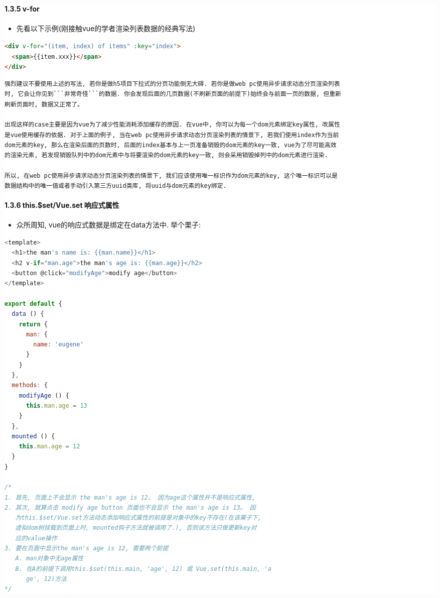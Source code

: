 #### 1.3.5 v-for
*  先看以下示例(刚接触vue的学者渲染列表数据的经典写法)
```html
<div v-for="(item, index) of items" :key="index">
  <span>{{item.xxx}}</span>
</div>
```
    强烈建议不要使用上述的写法, 若你是做h5项目下拉式的分页功能倒无大碍. 若你是做web pc使用异步请求动态分页渲染列表  
    时, 它会让你见到```非常奇怪```的数据. 你会发现后面的几页数据(不刷新页面的前提下)始终会与前面一页的数据, 但重新  
    刷新页面时, 数据又正常了。 
    
    出现这样的case主要是因为vue为了减少性能消耗添加缓存的原因. 在vue中, 你可以为每一个dom元素绑定key属性, 改属性  
    是vue使用缓存的依据. 对于上面的例子, 当在web pc使用异步请求动态分页渲染列表的情景下, 若我们使用index作为当前  
    dom元素的key, 那么在渲染后面的页数时, 后面的index基本与上一页准备销毁的dom元素的key一致, vue为了尽可能高效  
    的渲染元素, 若发现销毁队列中的dom元素中与将要渲染的dom元素的key一致, 则会采用销毁掉列中的dom元素进行渲染.

    所以, 在web pc使用异步请求动态分页渲染列表的情景下, 我们应该使用唯一标识作为dom元素的key, 这个唯一标识可以是  
    数据结构中的唯一值或者手动引入第三方uuid类库, 将uuid与dom元素的key绑定.

#### 1.3.6 this.$set/Vue.set 响应式属性
* 众所周知, vue的响应式数据是绑定在data方法中. 举个栗子:
```js
<template>
  <h1>the man's name is: {{man.name}}</h1>
  <h2 v-if="man.age">the man's age is: {{man.age}}</h2>
  <button @click="modifyAge">modify age</button>
</template>

export default {
  data () {
    return {
      man: {
        name: 'eugene'
      }
    }
  },
  methods: {
    modifyAge () {
      this.man.age = 13
    }
  },
  mounted () {
    this.man.age = 12
  }
}

/*
1. 首先, 页面上不会显示 the man's age is 12。 因为age这个属性并不是响应式属性,
2. 其次, 就算点击 modify age button 页面也不会显示 the man's age is 13。 因
   为this.$set/Vue.set方法动态添加响应式属性的前提是对象中的key不存在(在该栗子下,
   虚拟dom树挂载到页面上时, mounted钩子方法就被调用了.), 否则该方法只做更新key对
   应的value操作
3. 要在页面中显示the man's age is 12, 需要两个前提
   A. man对象中无age属性
   B. 在A的前提下调用this.$set(this.main, 'age', 12) 或 Vue.set(this.main, 'a
      ge', 12)方法
*/
```
